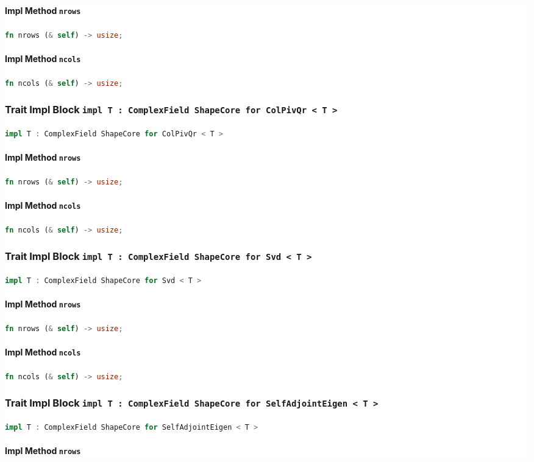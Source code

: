 #### Impl Method `nrows`

```rust
fn nrows (& self) -> usize;
```

#### Impl Method `ncols`

```rust
fn ncols (& self) -> usize;
```

### Trait Impl Block `impl T : ComplexField ShapeCore for ColPivQr < T >`

```rust
impl T : ComplexField ShapeCore for ColPivQr < T >
```

#### Impl Method `nrows`

```rust
fn nrows (& self) -> usize;
```

#### Impl Method `ncols`

```rust
fn ncols (& self) -> usize;
```

### Trait Impl Block `impl T : ComplexField ShapeCore for Svd < T >`

```rust
impl T : ComplexField ShapeCore for Svd < T >
```

#### Impl Method `nrows`

```rust
fn nrows (& self) -> usize;
```

#### Impl Method `ncols`

```rust
fn ncols (& self) -> usize;
```

### Trait Impl Block `impl T : ComplexField ShapeCore for SelfAdjointEigen < T >`

```rust
impl T : ComplexField ShapeCore for SelfAdjointEigen < T >
```

#### Impl Method `nrows`

